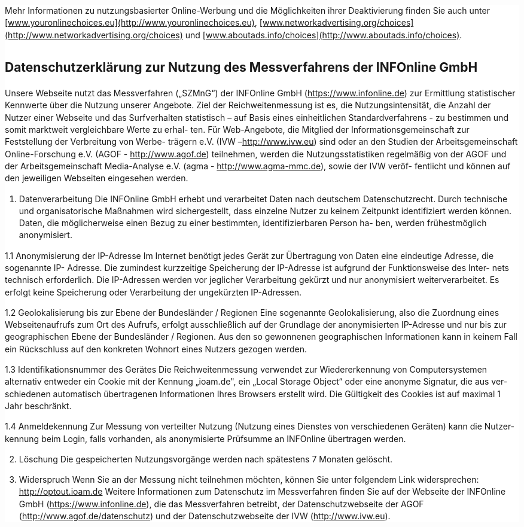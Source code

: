 Mehr Informationen zu nutzungsbasierter Online-Werbung und die Möglichkeiten ihrer Deaktivierung finden Sie auch unter [www.youronlinechoices.eu](http://www.youronlinechoices.eu), [www.networkadvertising.org/choices](http://www.networkadvertising.org/choices) und [www.aboutads.info/choices](http://www.aboutads.info/choices).

Datenschutzerklärung zur Nutzung des Messverfahrens der INFOnline GmbH
----------------------------------------------------------------------

Unsere Webseite nutzt das Messverfahren („SZMnG“) der INFOnline GmbH (<https://www.infonline.de>) zur Ermittlung statistischer Kennwerte über die Nutzung unserer Angebote. Ziel der Reichweitenmessung ist es, die Nutzungsintensität, die Anzahl der Nutzer einer Webseite und das Surfverhalten statistisch – auf Basis eines einheitlichen Standardverfahrens - zu bestimmen und somit marktweit vergleichbare Werte zu erhal- ten. Für Web-Angebote, die Mitglied der Informationsgemeinschaft zur Feststellung der Verbreitung von Werbe- trägern e.V. (IVW –<http://www.ivw.eu>) sind oder an den Studien der Arbeitsgemeinschaft Online-Forschung e.V. (AGOF - <http://www.agof.de>) teilnehmen, werden die Nutzungsstatistiken regelmäßig von der AGOF und der Arbeitsgemeinschaft Media-Analyse e.V. (agma - <http://www.agma-mmc.de>), sowie der IVW veröf- fentlicht und können auf den jeweiligen Webseiten eingesehen werden.

1. Datenverarbeitung
Die INFOnline GmbH erhebt und verarbeitet Daten nach deutschem Datenschutzrecht. Durch technische und organisatorische Maßnahmen wird sichergestellt, dass einzelne Nutzer zu keinem Zeitpunkt identifiziert werden können. Daten, die möglicherweise einen Bezug zu einer bestimmten, identifizierbaren Person ha- ben, werden frühestmöglich anonymisiert.

1.1 Anonymisierung der IP-Adresse
Im Internet benötigt jedes Gerät zur Übertragung von Daten eine eindeutige Adresse, die sogenannte IP- Adresse. Die zumindest kurzzeitige Speicherung der IP-Adresse ist aufgrund der Funktionsweise des Inter- nets technisch erforderlich. Die IP-Adressen werden vor jeglicher Verarbeitung gekürzt und nur anonymisiert weiterverarbeitet. Es erfolgt keine Speicherung oder Verarbeitung der ungekürzten IP-Adressen.

1.2 Geolokalisierung bis zur Ebene der Bundesländer / Regionen
Eine sogenannte Geolokalisierung, also die Zuordnung eines Webseitenaufrufs zum Ort des Aufrufs, erfolgt ausschließlich auf der Grundlage der anonymisierten IP-Adresse und nur bis zur geographischen Ebene der Bundesländer / Regionen. Aus den so gewonnenen geographischen Informationen kann in keinem Fall ein Rückschluss auf den konkreten Wohnort eines Nutzers gezogen werden.

1.3 Identifikationsnummer des Gerätes
Die Reichweitenmessung verwendet zur Wiedererkennung von Computersystemen alternativ entweder ein Cookie mit der Kennung „ioam.de", ein „Local Storage Object“ oder eine anonyme Signatur, die aus ver- schiedenen automatisch übertragenen Informationen Ihres Browsers erstellt wird. Die Gültigkeit des Cookies ist auf maximal 1 Jahr beschränkt.

1.4 Anmeldekennung
Zur Messung von verteilter Nutzung (Nutzung eines Dienstes von verschiedenen Geräten) kann die Nutzer- kennung beim Login, falls vorhanden, als anonymisierte Prüfsumme an INFOnline übertragen werden.

2. Löschung
Die gespeicherten Nutzungsvorgänge werden nach spätestens 7 Monaten gelöscht.

3. Widerspruch
Wenn Sie an der Messung nicht teilnehmen möchten, können Sie unter folgendem Link widersprechen: <http://optout.ioam.de>
Weitere Informationen zum Datenschutz im Messverfahren finden Sie auf der Webseite der INFOnline GmbH (<https://www.infonline.de>), die das Messverfahren betreibt, der Datenschutzwebseite der AGOF (<http://www.agof.de/datenschutz>) und der Datenschutzwebseite der IVW (<http://www.ivw.eu>).
